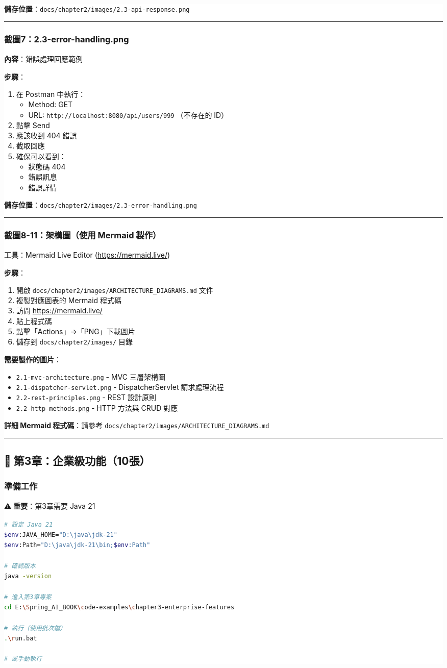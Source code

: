 **儲存位置**：`docs/chapter2/images/2.3-api-response.png`

---

### 截圖7：2.3-error-handling.png

**內容**：錯誤處理回應範例

**步驟**：
1. 在 Postman 中執行：
   - Method: GET
   - URL: `http://localhost:8080/api/users/999` （不存在的 ID）
2. 點擊 Send
3. 應該收到 404 錯誤
4. 截取回應
5. 確保可以看到：
   - 狀態碼 404
   - 錯誤訊息
   - 錯誤詳情

**儲存位置**：`docs/chapter2/images/2.3-error-handling.png`

---

### 截圖8-11：架構圖（使用 Mermaid 製作）

**工具**：Mermaid Live Editor (https://mermaid.live/)

**步驟**：
1. 開啟 `docs/chapter2/images/ARCHITECTURE_DIAGRAMS.md` 文件
2. 複製對應圖表的 Mermaid 程式碼
3. 訪問 https://mermaid.live/
4. 貼上程式碼
5. 點擊「Actions」→「PNG」下載圖片
6. 儲存到 `docs/chapter2/images/` 目錄

**需要製作的圖片**：
- `2.1-mvc-architecture.png` - MVC 三層架構圖
- `2.1-dispatcher-servlet.png` - DispatcherServlet 請求處理流程
- `2.2-rest-principles.png` - REST 設計原則
- `2.2-http-methods.png` - HTTP 方法與 CRUD 對應

**詳細 Mermaid 程式碼**：請參考 `docs/chapter2/images/ARCHITECTURE_DIAGRAMS.md`

---

## 🚀 第3章：企業級功能（10張）

### 準備工作

⚠️ **重要**：第3章需要 Java 21

```bash
# 設定 Java 21
$env:JAVA_HOME="D:\java\jdk-21"
$env:Path="D:\java\jdk-21\bin;$env:Path"

# 確認版本
java -version

# 進入第3章專案
cd E:\Spring_AI_BOOK\code-examples\chapter3-enterprise-features

# 執行（使用批次檔）
.\run.bat

# 或手動執行
```
